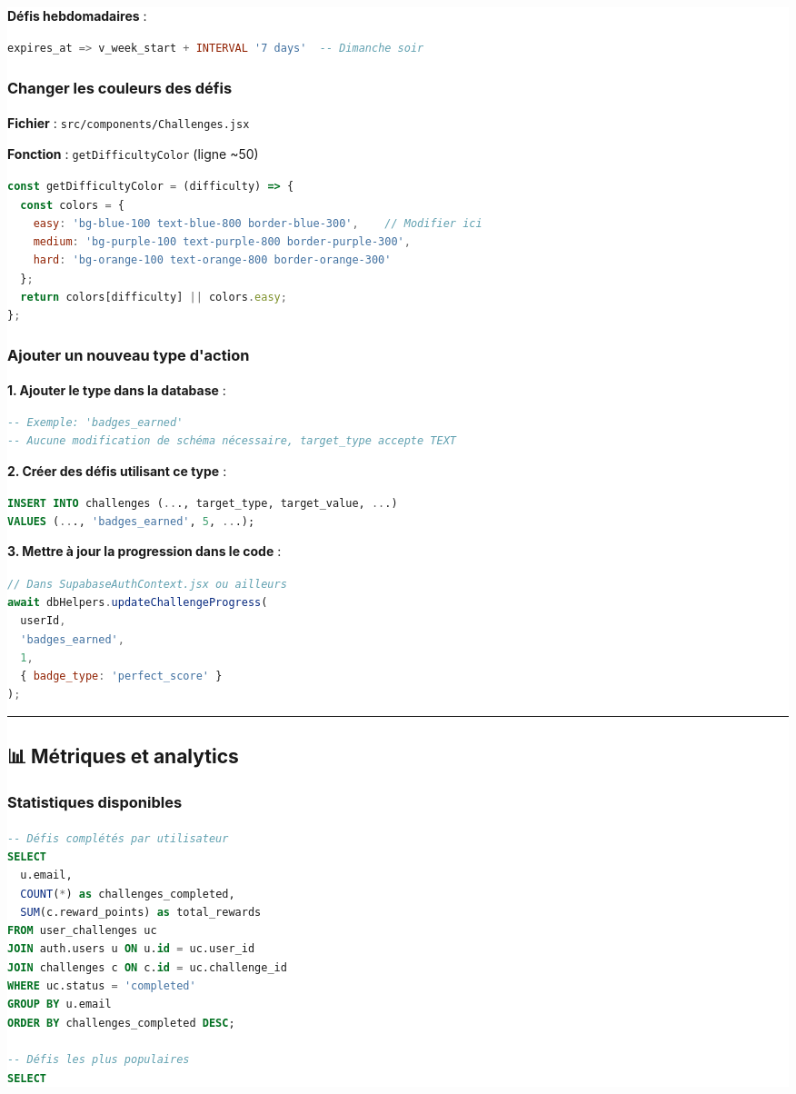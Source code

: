 **Défis hebdomadaires** :
```sql
expires_at => v_week_start + INTERVAL '7 days'  -- Dimanche soir
```

### Changer les couleurs des défis

**Fichier** : `src/components/Challenges.jsx`

**Fonction** : `getDifficultyColor` (ligne ~50)

```jsx
const getDifficultyColor = (difficulty) => {
  const colors = {
    easy: 'bg-blue-100 text-blue-800 border-blue-300',    // Modifier ici
    medium: 'bg-purple-100 text-purple-800 border-purple-300',
    hard: 'bg-orange-100 text-orange-800 border-orange-300'
  };
  return colors[difficulty] || colors.easy;
};
```

### Ajouter un nouveau type d'action

**1. Ajouter le type dans la database** :
```sql
-- Exemple: 'badges_earned'
-- Aucune modification de schéma nécessaire, target_type accepte TEXT
```

**2. Créer des défis utilisant ce type** :
```sql
INSERT INTO challenges (..., target_type, target_value, ...)
VALUES (..., 'badges_earned', 5, ...);
```

**3. Mettre à jour la progression dans le code** :
```javascript
// Dans SupabaseAuthContext.jsx ou ailleurs
await dbHelpers.updateChallengeProgress(
  userId,
  'badges_earned',
  1,
  { badge_type: 'perfect_score' }
);
```

---

## 📊 Métriques et analytics

### Statistiques disponibles

```sql
-- Défis complétés par utilisateur
SELECT 
  u.email,
  COUNT(*) as challenges_completed,
  SUM(c.reward_points) as total_rewards
FROM user_challenges uc
JOIN auth.users u ON u.id = uc.user_id
JOIN challenges c ON c.id = uc.challenge_id
WHERE uc.status = 'completed'
GROUP BY u.email
ORDER BY challenges_completed DESC;

-- Défis les plus populaires
SELECT 
```